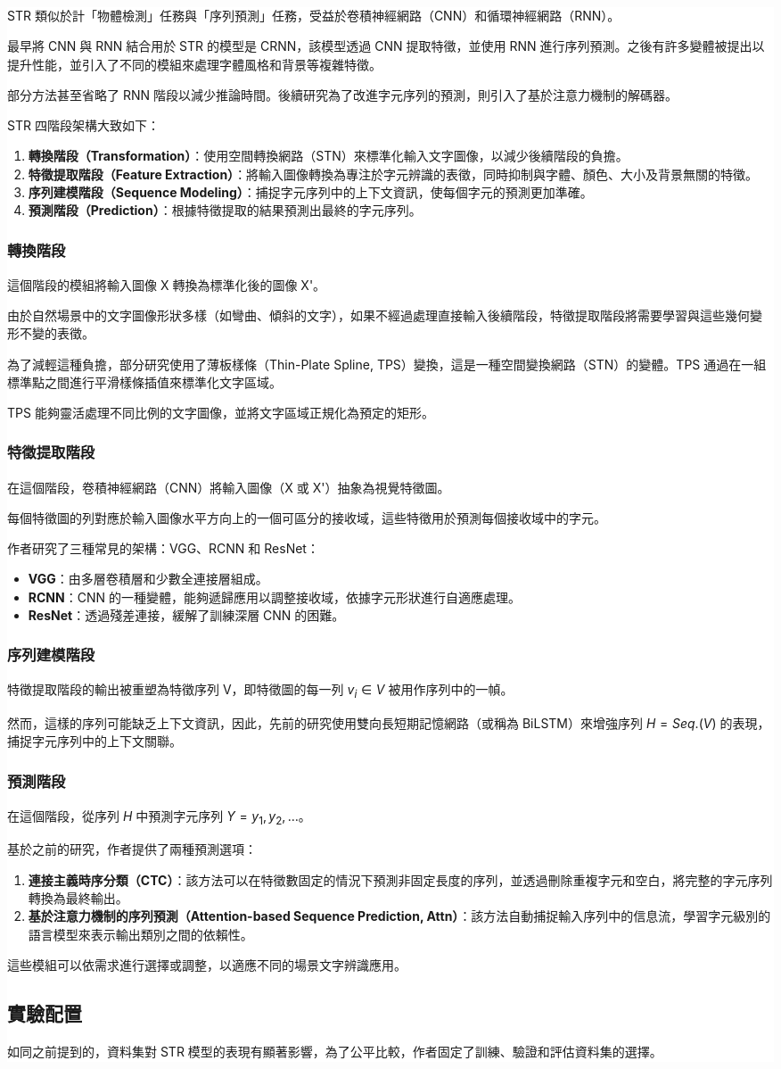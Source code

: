 STR 類似於計「物體檢測」任務與「序列預測」任務，受益於卷積神經網路（CNN）和循環神經網路（RNN）。

最早將 CNN 與 RNN 結合用於 STR 的模型是 CRNN，該模型透過 CNN 提取特徵，並使用 RNN 進行序列預測。之後有許多變體被提出以提升性能，並引入了不同的模組來處理字體風格和背景等複雜特徵。

部分方法甚至省略了 RNN 階段以減少推論時間。後續研究為了改進字元序列的預測，則引入了基於注意力機制的解碼器。

STR 四階段架構大致如下：

1. **轉換階段（Transformation）**：使用空間轉換網路（STN）來標準化輸入文字圖像，以減少後續階段的負擔。
2. **特徵提取階段（Feature Extraction）**：將輸入圖像轉換為專注於字元辨識的表徵，同時抑制與字體、顏色、大小及背景無關的特徵。
3. **序列建模階段（Sequence Modeling）**：捕捉字元序列中的上下文資訊，使每個字元的預測更加準確。
4. **預測階段（Prediction）**：根據特徵提取的結果預測出最終的字元序列。

### 轉換階段

這個階段的模組將輸入圖像 X 轉換為標準化後的圖像 X'。

由於自然場景中的文字圖像形狀多樣（如彎曲、傾斜的文字），如果不經過處理直接輸入後續階段，特徵提取階段將需要學習與這些幾何變形不變的表徵。

為了減輕這種負擔，部分研究使用了薄板樣條（Thin-Plate Spline, TPS）變換，這是一種空間變換網路（STN）的變體。TPS 通過在一組標準點之間進行平滑樣條插值來標準化文字區域。

TPS 能夠靈活處理不同比例的文字圖像，並將文字區域正規化為預定的矩形。

### 特徵提取階段

在這個階段，卷積神經網路（CNN）將輸入圖像（X 或 X'）抽象為視覺特徵圖。

每個特徵圖的列對應於輸入圖像水平方向上的一個可區分的接收域，這些特徵用於預測每個接收域中的字元。

作者研究了三種常見的架構：VGG、RCNN 和 ResNet：

- **VGG**：由多層卷積層和少數全連接層組成。
- **RCNN**：CNN 的一種變體，能夠遞歸應用以調整接收域，依據字元形狀進行自適應處理。
- **ResNet**：透過殘差連接，緩解了訓練深層 CNN 的困難。

### 序列建模階段

特徵提取階段的輸出被重塑為特徵序列 V，即特徵圖的每一列 $v_i \in V$ 被用作序列中的一幀。

然而，這樣的序列可能缺乏上下文資訊，因此，先前的研究使用雙向長短期記憶網路（或稱為 BiLSTM）來增強序列 $H = Seq.(V)$ 的表現，捕捉字元序列中的上下文關聯。

### 預測階段

在這個階段，從序列 $H$ 中預測字元序列 $Y = y_1, y_2, …$。

基於之前的研究，作者提供了兩種預測選項：

1. **連接主義時序分類（CTC）**：該方法可以在特徵數固定的情況下預測非固定長度的序列，並透過刪除重複字元和空白，將完整的字元序列轉換為最終輸出。
2. **基於注意力機制的序列預測（Attention-based Sequence Prediction, Attn）**：該方法自動捕捉輸入序列中的信息流，學習字元級別的語言模型來表示輸出類別之間的依賴性。

這些模組可以依需求進行選擇或調整，以適應不同的場景文字辨識應用。

## 實驗配置

如同之前提到的，資料集對 STR 模型的表現有顯著影響，為了公平比較，作者固定了訓練、驗證和評估資料集的選擇。
